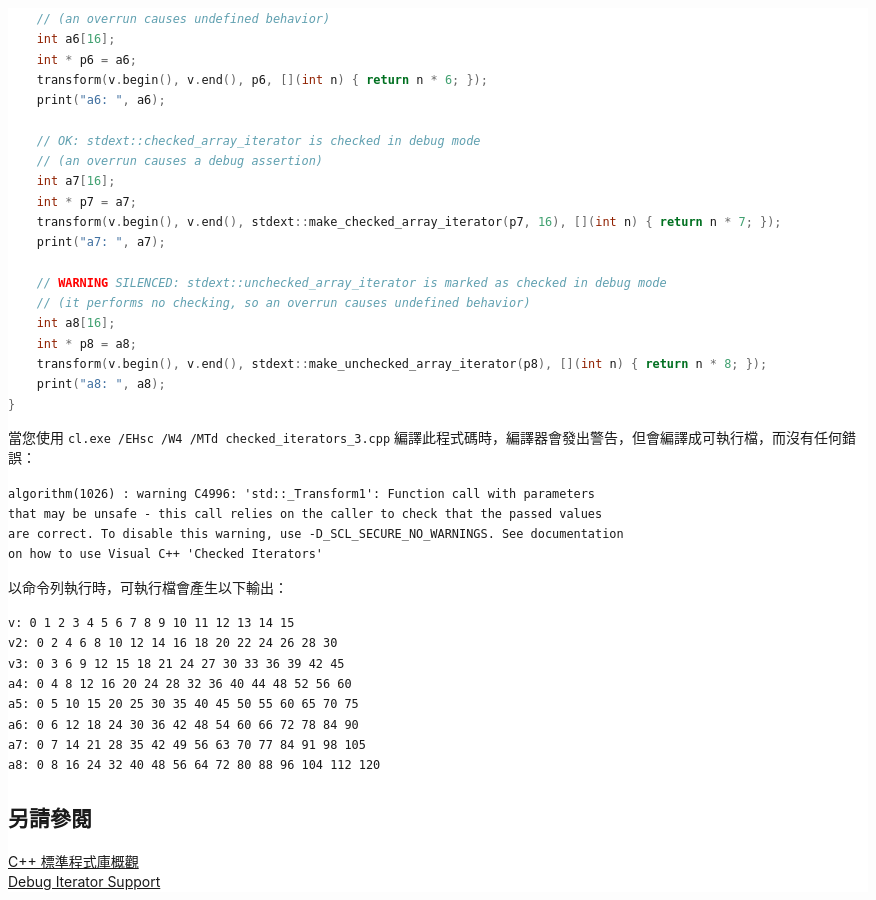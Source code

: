 ```cpp
    // (an overrun causes undefined behavior)
    int a6[16];
    int * p6 = a6;
    transform(v.begin(), v.end(), p6, [](int n) { return n * 6; });
    print("a6: ", a6);

    // OK: stdext::checked_array_iterator is checked in debug mode
    // (an overrun causes a debug assertion)
    int a7[16];
    int * p7 = a7;
    transform(v.begin(), v.end(), stdext::make_checked_array_iterator(p7, 16), [](int n) { return n * 7; });
    print("a7: ", a7);

    // WARNING SILENCED: stdext::unchecked_array_iterator is marked as checked in debug mode
    // (it performs no checking, so an overrun causes undefined behavior)
    int a8[16];
    int * p8 = a8;
    transform(v.begin(), v.end(), stdext::make_unchecked_array_iterator(p8), [](int n) { return n * 8; });
    print("a8: ", a8);
}
```

當您使用 `cl.exe /EHsc /W4 /MTd checked_iterators_3.cpp` 編譯此程式碼時，編譯器會發出警告，但會編譯成可執行檔，而沒有任何錯誤：

```Output
algorithm(1026) : warning C4996: 'std::_Transform1': Function call with parameters
that may be unsafe - this call relies on the caller to check that the passed values
are correct. To disable this warning, use -D_SCL_SECURE_NO_WARNINGS. See documentation
on how to use Visual C++ 'Checked Iterators'
```

以命令列執行時，可執行檔會產生以下輸出：

```Output
v: 0 1 2 3 4 5 6 7 8 9 10 11 12 13 14 15
v2: 0 2 4 6 8 10 12 14 16 18 20 22 24 26 28 30
v3: 0 3 6 9 12 15 18 21 24 27 30 33 36 39 42 45
a4: 0 4 8 12 16 20 24 28 32 36 40 44 48 52 56 60
a5: 0 5 10 15 20 25 30 35 40 45 50 55 60 65 70 75
a6: 0 6 12 18 24 30 36 42 48 54 60 66 72 78 84 90
a7: 0 7 14 21 28 35 42 49 56 63 70 77 84 91 98 105
a8: 0 8 16 24 32 40 48 56 64 72 80 88 96 104 112 120
```

## <a name="see-also"></a>另請參閱

[C++ 標準程式庫概觀](../standard-library/cpp-standard-library-overview.md)<br/>
[Debug Iterator Support](../standard-library/debug-iterator-support.md)<br/>
